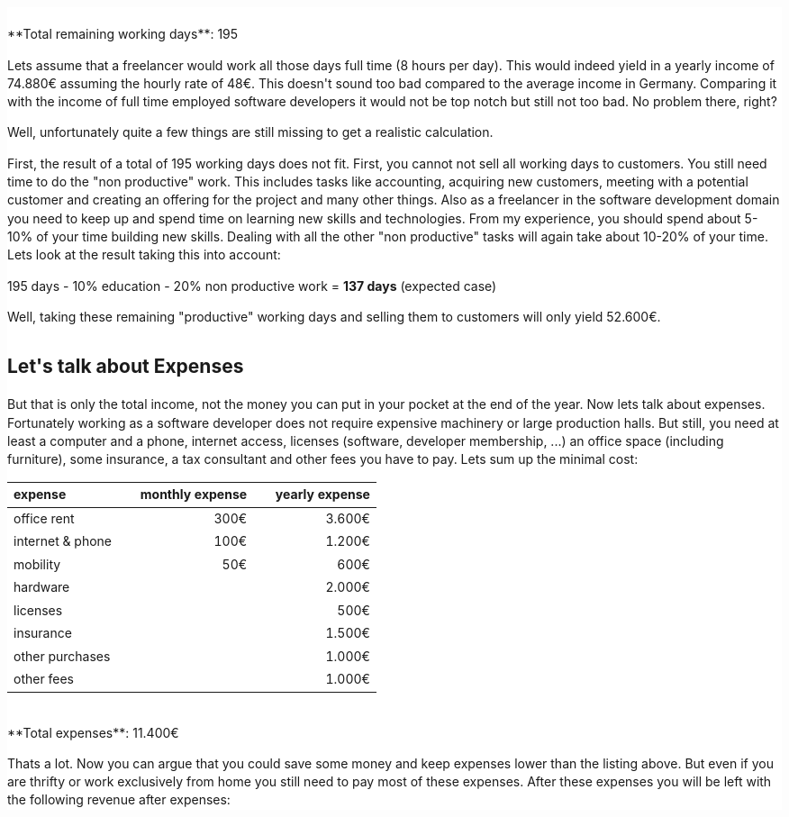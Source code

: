 <br />
**Total remaining working days**: 195
<br />

Lets assume that a freelancer would work all those days full time (8 hours per day). This would indeed yield in a yearly income of 74.880€ assuming the hourly rate of 48€. This doesn't sound too bad compared to the average income in Germany. Comparing it with the income of full time employed software developers it would not be top notch but still not too bad. No problem there, right?

Well, unfortunately quite a few things are still missing to get a realistic calculation.

First, the result of a total of 195 working days does not fit. First, you cannot not sell all working days to customers. You still need time to do the "non productive" work. This includes tasks like accounting, acquiring new customers, meeting with a potential customer and creating an offering for the project and many other things. Also as a freelancer in the software development domain you need to keep up and spend time on learning new skills and technologies. From my experience, you should spend about 5-10% of your time building new skills. Dealing with all the other "non productive" tasks will again take about 10-20% of your time. Lets look at the result taking this into account: 


195 days - 10% education - 20% non productive work = **137 days** (expected case)

Well, taking these remaining "productive" working days and selling them to customers will only yield 52.600€.

## Let's talk about Expenses

But that is only the total income, not the money you can put in your pocket at the end of the year. Now lets talk about expenses. Fortunately working as a software developer does not require expensive machinery or large production halls. But still, you need at least a computer and a phone, internet access, licenses (software, developer membership, ...) an office space (including furniture), some insurance, a tax consultant and other fees you have to pay. Lets sum up the minimal cost:

| expense          |        | monthly expense    |        | yearly expense |
| :--------------- | ------ | -----------------: | ------ | --------------:|
| office rent      | &nbsp; | 300€               | &nbsp; | 3.600€         |
| internet & phone |        | 100€               |        | 1.200€         |
| mobility         |        | 50€                |        | 600€           |
| hardware         |        |                    |        | 2.000€         |
| licenses         |        |                    |        | 500€           |
| insurance        |        |                    |        | 1.500€         |
| other purchases  |        |                    |        | 1.000€         |
| other fees       |        |                    |        | 1.000€         |

<br />
**Total expenses**: 11.400€
<br />

Thats a lot. Now you can argue that you could save some money and keep expenses lower than the listing above. But even if you are thrifty or work exclusively from home you still need to pay most of these expenses. After these expenses you will be left with the following revenue after expenses:
